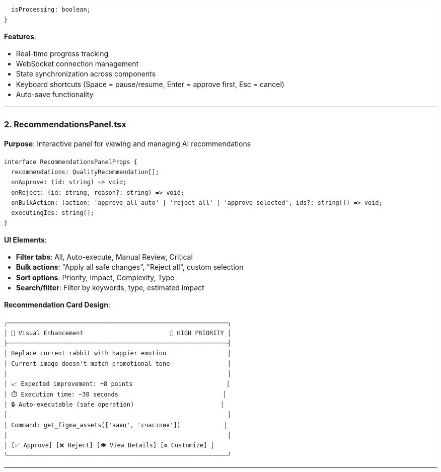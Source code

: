 ```tsx
  isProcessing: boolean;
}
```

**Features**:
- Real-time progress tracking
- WebSocket connection management
- State synchronization across components
- Keyboard shortcuts (Space = pause/resume, Enter = approve first, Esc = cancel)
- Auto-save functionality

---

### **2. RecommendationsPanel.tsx**

**Purpose**: Interactive panel for viewing and managing AI recommendations

```tsx
interface RecommendationsPanelProps {
  recommendations: QualityRecommendation[];
  onApprove: (id: string) => void;
  onReject: (id: string, reason?: string) => void;
  onBulkAction: (action: 'approve_all_auto' | 'reject_all' | 'approve_selected', ids?: string[]) => void;
  executingIds: string[];
}
```

**UI Elements**:
- **Filter tabs**: All, Auto-execute, Manual Review, Critical
- **Bulk actions**: "Apply all safe changes", "Reject all", custom selection
- **Sort options**: Priority, Impact, Complexity, Type
- **Search/filter**: Filter by keywords, type, estimated impact

**Recommendation Card Design**:
```
┌─────────────────────────────────────────────────────────────┐
│ 🎨 Visual Enhancement                        💪 HIGH PRIORITY │
├─────────────────────────────────────────────────────────────┤
│ Replace current rabbit with happier emotion                 │
│ Current image doesn't match promotional tone                │
│                                                             │
│ 📈 Expected improvement: +8 points                          │
│ ⏱️ Execution time: ~30 seconds                             │
│ 🔒 Auto-executable (safe operation)                        │
│                                                             │
│ Command: get_figma_assets(['заяц', 'счастлив'])            │
│                                                             │
│ [✅ Approve] [❌ Reject] [👁️ View Details] [⚙️ Customize] │
└─────────────────────────────────────────────────────────────┘
```

---
